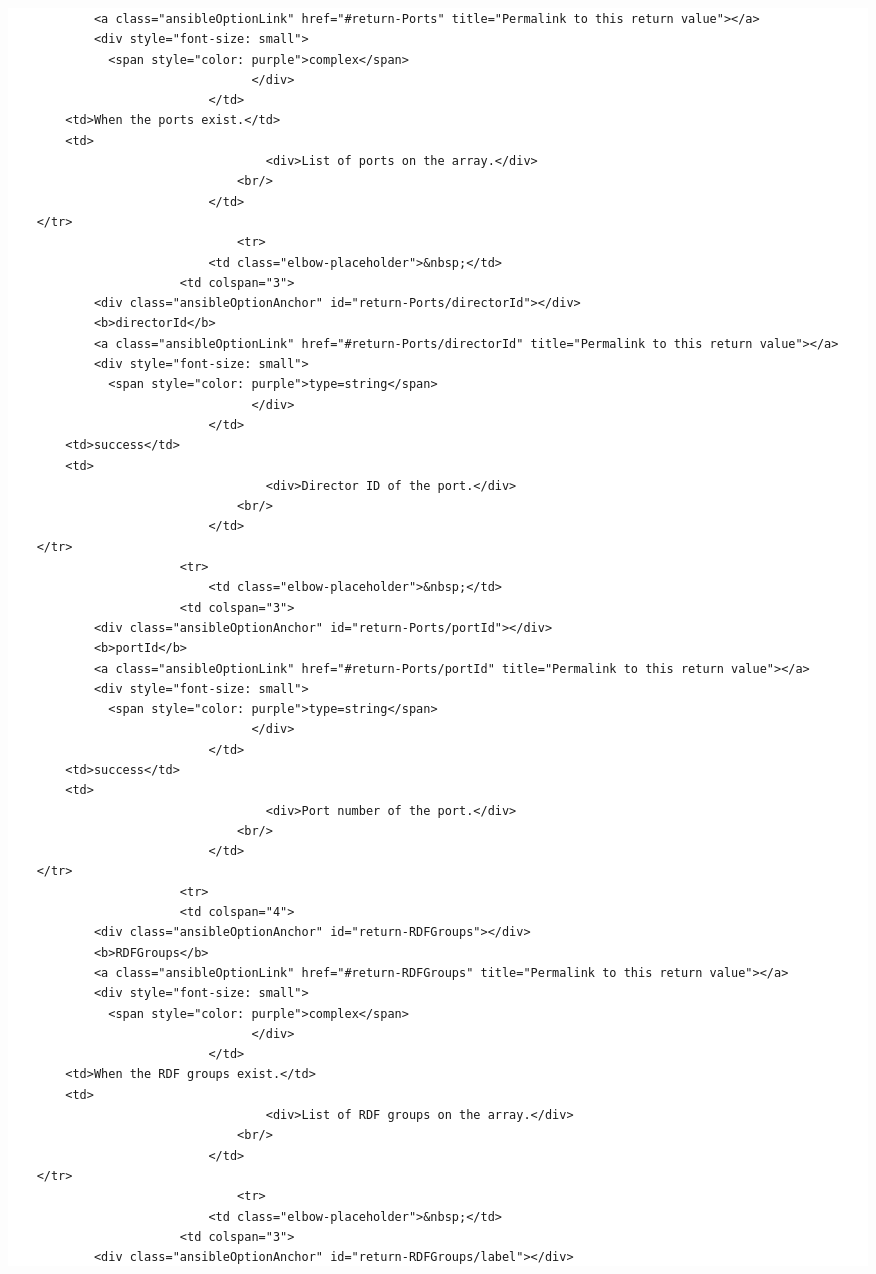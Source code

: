                 <a class="ansibleOptionLink" href="#return-Ports" title="Permalink to this return value"></a>
                <div style="font-size: small">
                  <span style="color: purple">complex</span>
                                      </div>
                                </td>
            <td>When the ports exist.</td>
            <td>
                                        <div>List of ports on the array.</div>
                                    <br/>
                                </td>
        </tr>
                                    <tr>
                                <td class="elbow-placeholder">&nbsp;</td>
                            <td colspan="3">
                <div class="ansibleOptionAnchor" id="return-Ports/directorId"></div>
                <b>directorId</b>
                <a class="ansibleOptionLink" href="#return-Ports/directorId" title="Permalink to this return value"></a>
                <div style="font-size: small">
                  <span style="color: purple">type=string</span>
                                      </div>
                                </td>
            <td>success</td>
            <td>
                                        <div>Director ID of the port.</div>
                                    <br/>
                                </td>
        </tr>
                            <tr>
                                <td class="elbow-placeholder">&nbsp;</td>
                            <td colspan="3">
                <div class="ansibleOptionAnchor" id="return-Ports/portId"></div>
                <b>portId</b>
                <a class="ansibleOptionLink" href="#return-Ports/portId" title="Permalink to this return value"></a>
                <div style="font-size: small">
                  <span style="color: purple">type=string</span>
                                      </div>
                                </td>
            <td>success</td>
            <td>
                                        <div>Port number of the port.</div>
                                    <br/>
                                </td>
        </tr>
                            <tr>
                            <td colspan="4">
                <div class="ansibleOptionAnchor" id="return-RDFGroups"></div>
                <b>RDFGroups</b>
                <a class="ansibleOptionLink" href="#return-RDFGroups" title="Permalink to this return value"></a>
                <div style="font-size: small">
                  <span style="color: purple">complex</span>
                                      </div>
                                </td>
            <td>When the RDF groups exist.</td>
            <td>
                                        <div>List of RDF groups on the array.</div>
                                    <br/>
                                </td>
        </tr>
                                    <tr>
                                <td class="elbow-placeholder">&nbsp;</td>
                            <td colspan="3">
                <div class="ansibleOptionAnchor" id="return-RDFGroups/label"></div>